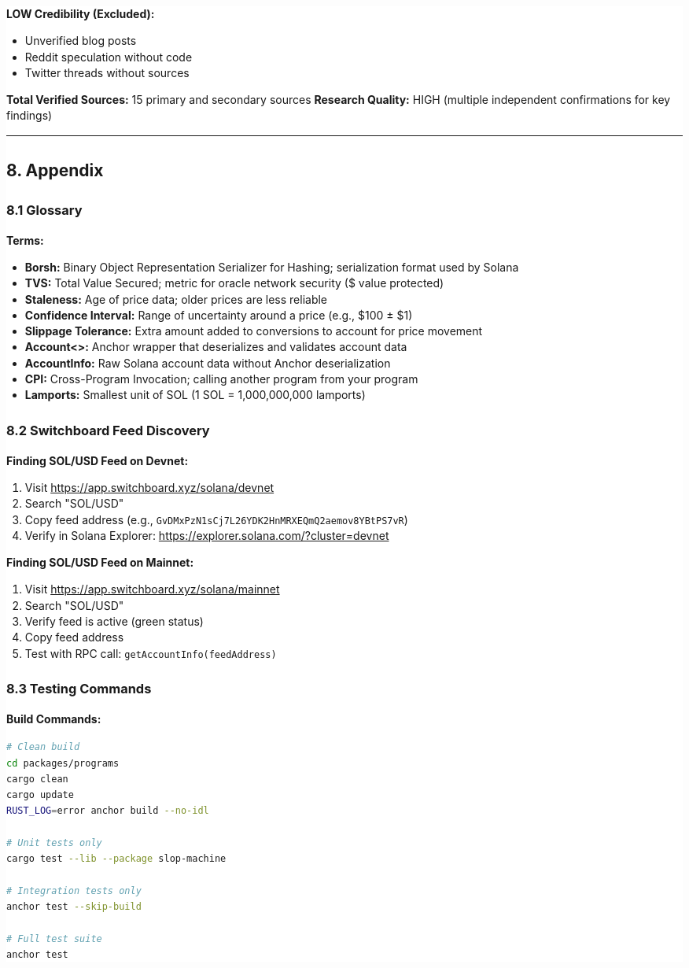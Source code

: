 **LOW Credibility (Excluded):**
- Unverified blog posts
- Reddit speculation without code
- Twitter threads without sources

**Total Verified Sources:** 15 primary and secondary sources
**Research Quality:** HIGH (multiple independent confirmations for key findings)

---

## 8. Appendix

### 8.1 Glossary

**Terms:**
- **Borsh:** Binary Object Representation Serializer for Hashing; serialization format used by Solana
- **TVS:** Total Value Secured; metric for oracle network security ($ value protected)
- **Staleness:** Age of price data; older prices are less reliable
- **Confidence Interval:** Range of uncertainty around a price (e.g., $100 ± $1)
- **Slippage Tolerance:** Extra amount added to conversions to account for price movement
- **Account<>:** Anchor wrapper that deserializes and validates account data
- **AccountInfo:** Raw Solana account data without Anchor deserialization
- **CPI:** Cross-Program Invocation; calling another program from your program
- **Lamports:** Smallest unit of SOL (1 SOL = 1,000,000,000 lamports)

### 8.2 Switchboard Feed Discovery

**Finding SOL/USD Feed on Devnet:**
1. Visit https://app.switchboard.xyz/solana/devnet
2. Search "SOL/USD"
3. Copy feed address (e.g., `GvDMxPzN1sCj7L26YDK2HnMRXEQmQ2aemov8YBtPS7vR`)
4. Verify in Solana Explorer: https://explorer.solana.com/?cluster=devnet

**Finding SOL/USD Feed on Mainnet:**
1. Visit https://app.switchboard.xyz/solana/mainnet
2. Search "SOL/USD"
3. Verify feed is active (green status)
4. Copy feed address
5. Test with RPC call: `getAccountInfo(feedAddress)`

### 8.3 Testing Commands

**Build Commands:**
```bash
# Clean build
cd packages/programs
cargo clean
cargo update
RUST_LOG=error anchor build --no-idl

# Unit tests only
cargo test --lib --package slop-machine

# Integration tests only
anchor test --skip-build

# Full test suite
anchor test
```
